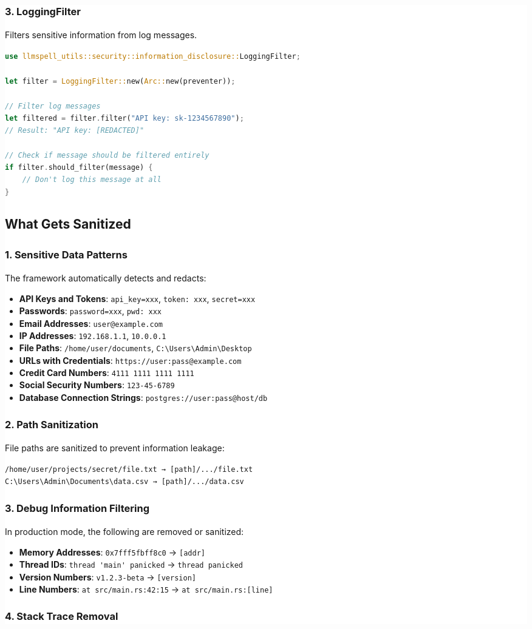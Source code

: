 ### 3. LoggingFilter

Filters sensitive information from log messages.

```rust
use llmspell_utils::security::information_disclosure::LoggingFilter;

let filter = LoggingFilter::new(Arc::new(preventer));

// Filter log messages
let filtered = filter.filter("API key: sk-1234567890");
// Result: "API key: [REDACTED]"

// Check if message should be filtered entirely
if filter.should_filter(message) {
    // Don't log this message at all
}
```

## What Gets Sanitized

### 1. Sensitive Data Patterns

The framework automatically detects and redacts:

- **API Keys and Tokens**: `api_key=xxx`, `token: xxx`, `secret=xxx`
- **Passwords**: `password=xxx`, `pwd: xxx`
- **Email Addresses**: `user@example.com`
- **IP Addresses**: `192.168.1.1`, `10.0.0.1`
- **File Paths**: `/home/user/documents`, `C:\Users\Admin\Desktop`
- **URLs with Credentials**: `https://user:pass@example.com`
- **Credit Card Numbers**: `4111 1111 1111 1111`
- **Social Security Numbers**: `123-45-6789`
- **Database Connection Strings**: `postgres://user:pass@host/db`

### 2. Path Sanitization

File paths are sanitized to prevent information leakage:

```
/home/user/projects/secret/file.txt → [path]/.../file.txt
C:\Users\Admin\Documents\data.csv → [path]/.../data.csv
```

### 3. Debug Information Filtering

In production mode, the following are removed or sanitized:

- **Memory Addresses**: `0x7fff5fbff8c0` → `[addr]`
- **Thread IDs**: `thread 'main' panicked` → `thread panicked`
- **Version Numbers**: `v1.2.3-beta` → `[version]`
- **Line Numbers**: `at src/main.rs:42:15` → `at src/main.rs:[line]`

### 4. Stack Trace Removal

